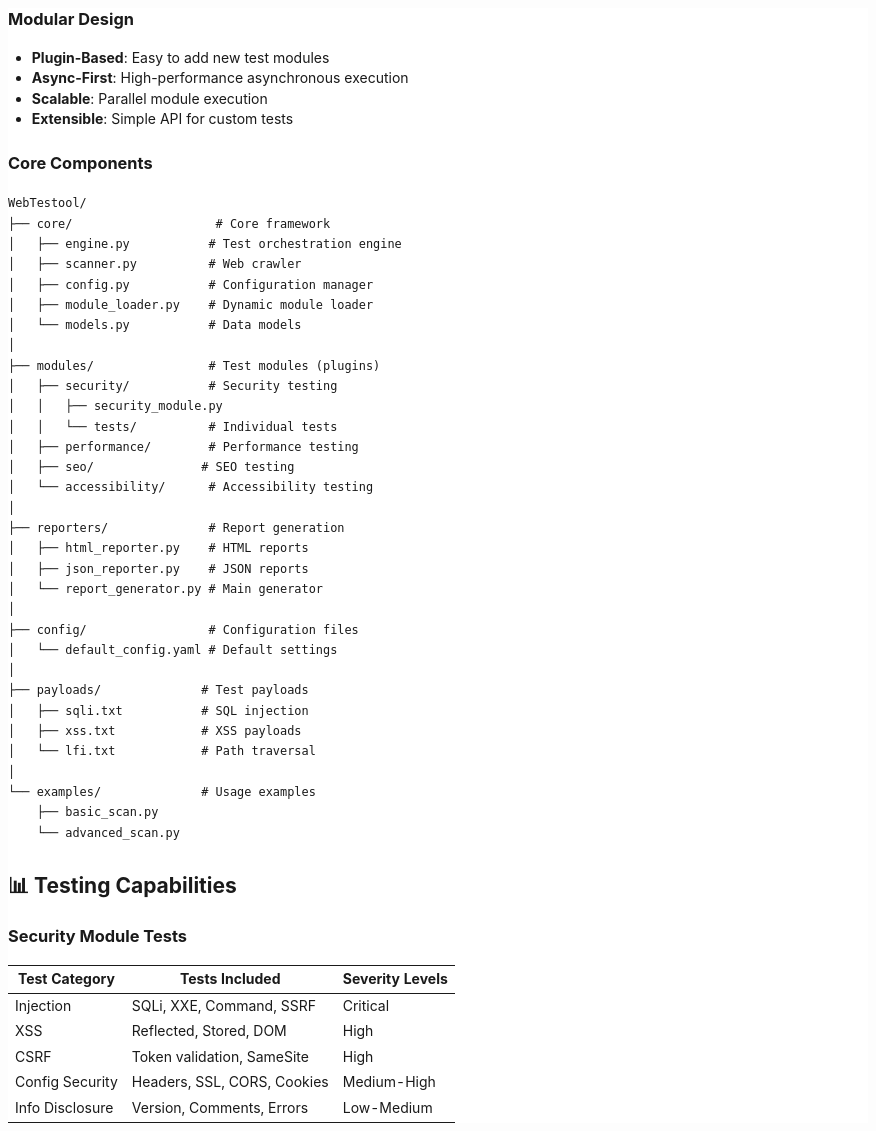 ### Modular Design
- **Plugin-Based**: Easy to add new test modules
- **Async-First**: High-performance asynchronous execution
- **Scalable**: Parallel module execution
- **Extensible**: Simple API for custom tests

### Core Components

```
WebTestool/
├── core/                    # Core framework
│   ├── engine.py           # Test orchestration engine
│   ├── scanner.py          # Web crawler
│   ├── config.py           # Configuration manager
│   ├── module_loader.py    # Dynamic module loader
│   └── models.py           # Data models
│
├── modules/                # Test modules (plugins)
│   ├── security/           # Security testing
│   │   ├── security_module.py
│   │   └── tests/          # Individual tests
│   ├── performance/        # Performance testing
│   ├── seo/               # SEO testing
│   └── accessibility/      # Accessibility testing
│
├── reporters/              # Report generation
│   ├── html_reporter.py    # HTML reports
│   ├── json_reporter.py    # JSON reports
│   └── report_generator.py # Main generator
│
├── config/                 # Configuration files
│   └── default_config.yaml # Default settings
│
├── payloads/              # Test payloads
│   ├── sqli.txt           # SQL injection
│   ├── xss.txt            # XSS payloads
│   └── lfi.txt            # Path traversal
│
└── examples/              # Usage examples
    ├── basic_scan.py
    └── advanced_scan.py
```

## 📊 Testing Capabilities

### Security Module Tests

| Test Category | Tests Included | Severity Levels |
|--------------|----------------|-----------------|
| Injection | SQLi, XXE, Command, SSRF | Critical |
| XSS | Reflected, Stored, DOM | High |
| CSRF | Token validation, SameSite | High |
| Config Security | Headers, SSL, CORS, Cookies | Medium-High |
| Info Disclosure | Version, Comments, Errors | Low-Medium |
